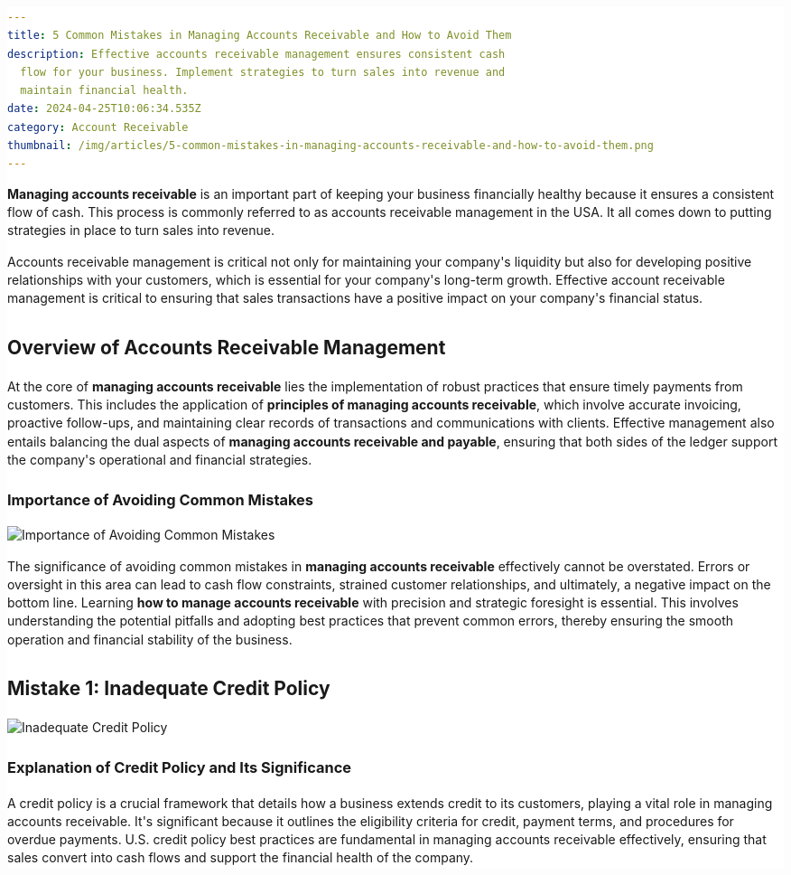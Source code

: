 ```yaml
---
title: 5 Common Mistakes in Managing Accounts Receivable and How to Avoid Them
description: Effective accounts receivable management ensures consistent cash
  flow for your business. Implement strategies to turn sales into revenue and
  maintain financial health.
date: 2024-04-25T10:06:34.535Z
category: Account Receivable
thumbnail: /img/articles/5-common-mistakes-in-managing-accounts-receivable-and-how-to-avoid-them.png
---
```

**Managing accounts receivable** is an important part of keeping your business financially healthy because it ensures a consistent flow of cash. This process is commonly referred to as accounts receivable management in the USA. It all comes down to putting strategies in place to turn sales into revenue. 

Accounts receivable management is critical not only for maintaining your company's liquidity but also for developing positive relationships with your customers, which is essential for your company's long-term growth. Effective account receivable management is critical to ensuring that sales transactions have a positive impact on your company's financial status.  

## Overview of Accounts Receivable Management

At the core of **managing accounts receivable** lies the implementation of robust practices that ensure timely payments from customers. This includes the application of **principles of managing accounts receivable**, which involve accurate invoicing, proactive follow-ups, and maintaining clear records of transactions and communications with clients. Effective management also entails balancing the dual aspects of **managing accounts receivable and payable**, ensuring that both sides of the ledger support the company's operational and financial strategies.

### Importance of Avoiding Common Mistakes

![Importance of Avoiding Common Mistakes](/img/articles/common-mistakes-to-avoid-when-managing-account-receivable.png "Importance of Avoiding Common Mistakes")

The significance of avoiding common mistakes in **managing accounts receivable** effectively cannot be overstated. Errors or oversight in this area can lead to cash flow constraints, strained customer relationships, and ultimately, a negative impact on the bottom line. Learning **how to manage accounts receivable** with precision and strategic foresight is essential. This involves understanding the potential pitfalls and adopting best practices that prevent common errors, thereby ensuring the smooth operation and financial stability of the business.

## Mistake 1: Inadequate Credit Policy

![Inadequate Credit Policy](/img/articles/inadequate-credit-policy.png "Inadequate Credit Policy")

### Explanation of Credit Policy and Its Significance

A credit policy is a crucial framework that details how a business extends credit to its customers, playing a vital role in managing accounts receivable. It's significant because it outlines the eligibility criteria for credit, payment terms, and procedures for overdue payments. U.S. credit policy best practices are fundamental in managing accounts receivable effectively, ensuring that sales convert into cash flows and support the financial health of the company.
